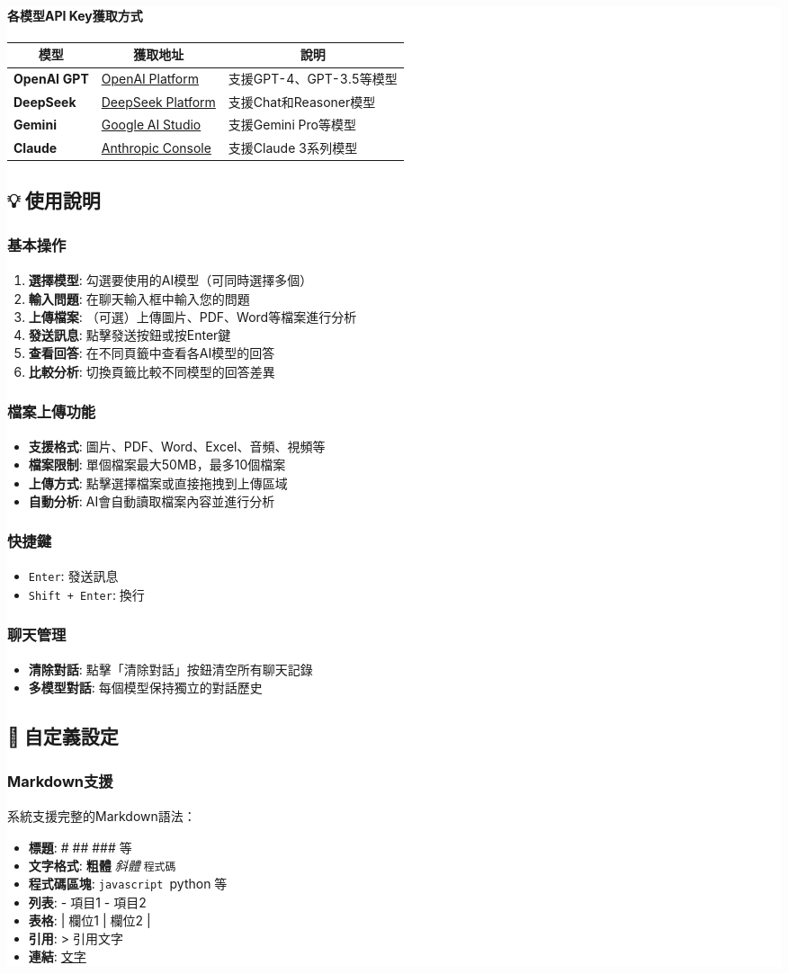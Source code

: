 #### 各模型API Key獲取方式

| 模型 | 獲取地址 | 說明 |
|------|----------|------|
| **OpenAI GPT** | [OpenAI Platform](https://platform.openai.com/api-keys) | 支援GPT-4、GPT-3.5等模型 |
| **DeepSeek** | [DeepSeek Platform](https://platform.deepseek.com/) | 支援Chat和Reasoner模型 |
| **Gemini** | [Google AI Studio](https://makersuite.google.com/app/apikey) | 支援Gemini Pro等模型 |
| **Claude** | [Anthropic Console](https://console.anthropic.com/) | 支援Claude 3系列模型 |



## 💡 使用說明

### 基本操作
1. **選擇模型**: 勾選要使用的AI模型（可同時選擇多個）
2. **輸入問題**: 在聊天輸入框中輸入您的問題
3. **上傳檔案**: （可選）上傳圖片、PDF、Word等檔案進行分析
4. **發送訊息**: 點擊發送按鈕或按Enter鍵
5. **查看回答**: 在不同頁籤中查看各AI模型的回答
6. **比較分析**: 切換頁籤比較不同模型的回答差異

### 檔案上傳功能
- **支援格式**: 圖片、PDF、Word、Excel、音頻、視頻等
- **檔案限制**: 單個檔案最大50MB，最多10個檔案
- **上傳方式**: 點擊選擇檔案或直接拖拽到上傳區域
- **自動分析**: AI會自動讀取檔案內容並進行分析

### 快捷鍵
- `Enter`: 發送訊息
- `Shift + Enter`: 換行

### 聊天管理
- **清除對話**: 點擊「清除對話」按鈕清空所有聊天記錄
- **多模型對話**: 每個模型保持獨立的對話歷史

## 🔧 自定義設定

### Markdown支援
系統支援完整的Markdown語法：
- **標題**: # ## ### 等
- **文字格式**: **粗體** *斜體* `程式碼`
- **程式碼區塊**: ```javascript ```python 等
- **列表**: - 項目1 - 項目2
- **表格**: | 欄位1 | 欄位2 |
- **引用**: > 引用文字
- **連結**: [文字](URL)
